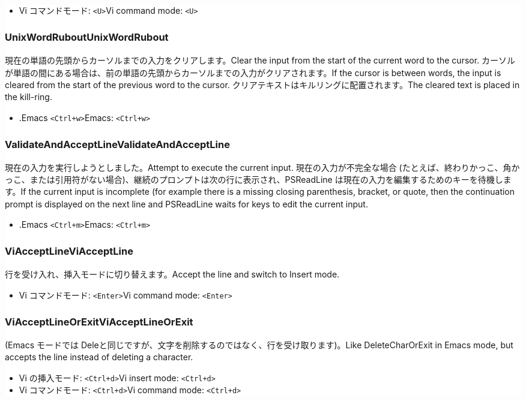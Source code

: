 - <span data-ttu-id="6c8f4-313">Vi コマンドモード: `<U>`</span><span class="sxs-lookup"><span data-stu-id="6c8f4-313">Vi command mode: `<U>`</span></span>

### <a name="unixwordrubout"></a><span data-ttu-id="6c8f4-314">UnixWordRubout</span><span class="sxs-lookup"><span data-stu-id="6c8f4-314">UnixWordRubout</span></span>

<span data-ttu-id="6c8f4-315">現在の単語の先頭からカーソルまでの入力をクリアします。</span><span class="sxs-lookup"><span data-stu-id="6c8f4-315">Clear the input from the start of the current word to the cursor.</span></span> <span data-ttu-id="6c8f4-316">カーソルが単語の間にある場合は、前の単語の先頭からカーソルまでの入力がクリアされます。</span><span class="sxs-lookup"><span data-stu-id="6c8f4-316">If the cursor is between words, the input is cleared from the start of the previous word to the cursor.</span></span> <span data-ttu-id="6c8f4-317">クリアテキストはキルリングに配置されます。</span><span class="sxs-lookup"><span data-stu-id="6c8f4-317">The cleared text is placed in the kill-ring.</span></span>

- <span data-ttu-id="6c8f4-318">.Emacs `<Ctrl+w>`</span><span class="sxs-lookup"><span data-stu-id="6c8f4-318">Emacs: `<Ctrl+w>`</span></span>

### <a name="validateandacceptline"></a><span data-ttu-id="6c8f4-319">ValidateAndAcceptLine</span><span class="sxs-lookup"><span data-stu-id="6c8f4-319">ValidateAndAcceptLine</span></span>

<span data-ttu-id="6c8f4-320">現在の入力を実行しようとしました。</span><span class="sxs-lookup"><span data-stu-id="6c8f4-320">Attempt to execute the current input.</span></span> <span data-ttu-id="6c8f4-321">現在の入力が不完全な場合 (たとえば、終わりかっこ、角かっこ、または引用符がない場合)、継続のプロンプトは次の行に表示され、PSReadLine は現在の入力を編集するためのキーを待機します。</span><span class="sxs-lookup"><span data-stu-id="6c8f4-321">If the current input is incomplete (for example there is a missing closing parenthesis, bracket, or quote, then the continuation prompt is displayed on the next line and PSReadLine waits for keys to edit the current input.</span></span>

- <span data-ttu-id="6c8f4-322">.Emacs `<Ctrl+m>`</span><span class="sxs-lookup"><span data-stu-id="6c8f4-322">Emacs: `<Ctrl+m>`</span></span>

### <a name="viacceptline"></a><span data-ttu-id="6c8f4-323">ViAcceptLine</span><span class="sxs-lookup"><span data-stu-id="6c8f4-323">ViAcceptLine</span></span>

<span data-ttu-id="6c8f4-324">行を受け入れ、挿入モードに切り替えます。</span><span class="sxs-lookup"><span data-stu-id="6c8f4-324">Accept the line and switch to Insert mode.</span></span>

- <span data-ttu-id="6c8f4-325">Vi コマンドモード: `<Enter>`</span><span class="sxs-lookup"><span data-stu-id="6c8f4-325">Vi command mode: `<Enter>`</span></span>

### <a name="viacceptlineorexit"></a><span data-ttu-id="6c8f4-326">ViAcceptLineOrExit</span><span class="sxs-lookup"><span data-stu-id="6c8f4-326">ViAcceptLineOrExit</span></span>

<span data-ttu-id="6c8f4-327">(Emacs モードでは Deleと同じですが、文字を削除するのではなく、行を受け取ります)。</span><span class="sxs-lookup"><span data-stu-id="6c8f4-327">Like DeleteCharOrExit in Emacs mode, but accepts the line instead of deleting a character.</span></span>

- <span data-ttu-id="6c8f4-328">Vi の挿入モード: `<Ctrl+d>`</span><span class="sxs-lookup"><span data-stu-id="6c8f4-328">Vi insert mode: `<Ctrl+d>`</span></span>
- <span data-ttu-id="6c8f4-329">Vi コマンドモード: `<Ctrl+d>`</span><span class="sxs-lookup"><span data-stu-id="6c8f4-329">Vi command mode: `<Ctrl+d>`</span></span>
